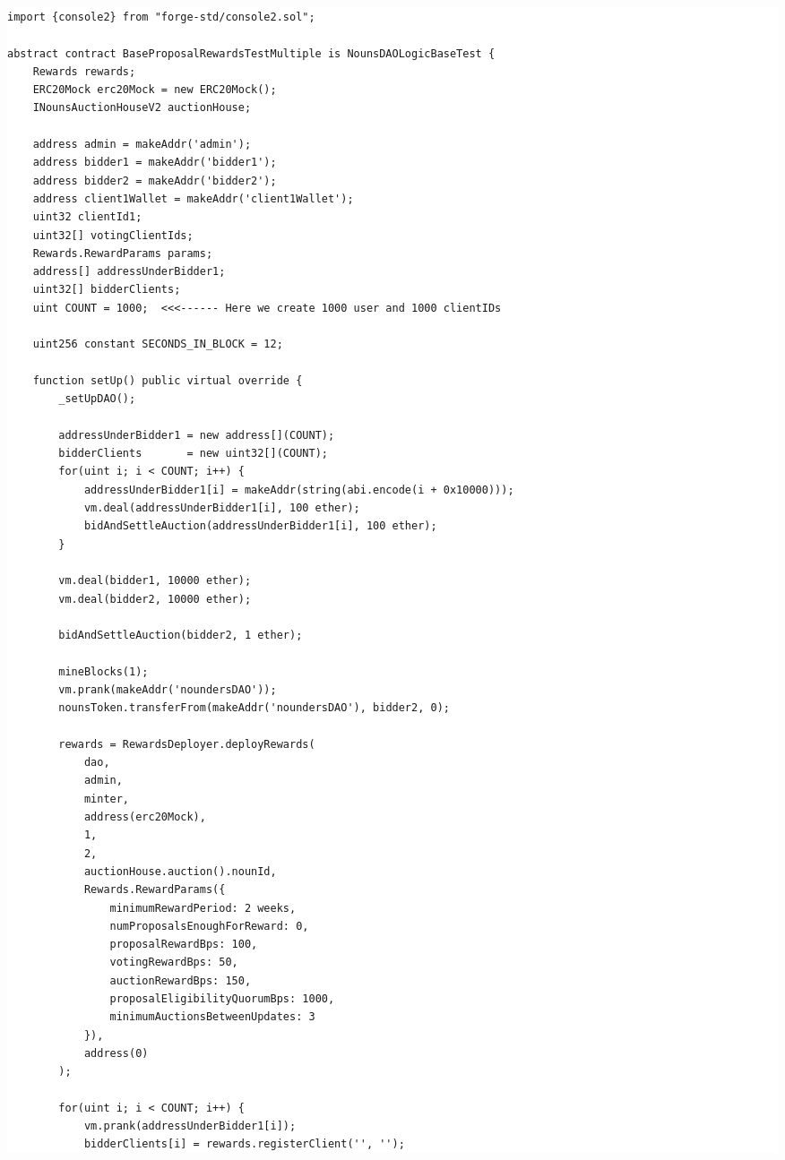 ```solidity
import {console2} from "forge-std/console2.sol";

abstract contract BaseProposalRewardsTestMultiple is NounsDAOLogicBaseTest {
    Rewards rewards;
    ERC20Mock erc20Mock = new ERC20Mock();
    INounsAuctionHouseV2 auctionHouse;

    address admin = makeAddr('admin');
    address bidder1 = makeAddr('bidder1');
    address bidder2 = makeAddr('bidder2');
    address client1Wallet = makeAddr('client1Wallet');
    uint32 clientId1;
    uint32[] votingClientIds;
    Rewards.RewardParams params;
    address[] addressUnderBidder1;
    uint32[] bidderClients;
    uint COUNT = 1000;  <<<------ Here we create 1000 user and 1000 clientIDs

    uint256 constant SECONDS_IN_BLOCK = 12;

    function setUp() public virtual override {
        _setUpDAO();

        addressUnderBidder1 = new address[](COUNT);
        bidderClients       = new uint32[](COUNT);
        for(uint i; i < COUNT; i++) {
            addressUnderBidder1[i] = makeAddr(string(abi.encode(i + 0x10000)));
            vm.deal(addressUnderBidder1[i], 100 ether);
            bidAndSettleAuction(addressUnderBidder1[i], 100 ether);
        }

        vm.deal(bidder1, 10000 ether);
        vm.deal(bidder2, 10000 ether);

        bidAndSettleAuction(bidder2, 1 ether);

        mineBlocks(1);
        vm.prank(makeAddr('noundersDAO'));
        nounsToken.transferFrom(makeAddr('noundersDAO'), bidder2, 0);

        rewards = RewardsDeployer.deployRewards(
            dao,
            admin,
            minter,
            address(erc20Mock),
            1,
            2,
            auctionHouse.auction().nounId,
            Rewards.RewardParams({
                minimumRewardPeriod: 2 weeks,
                numProposalsEnoughForReward: 0,
                proposalRewardBps: 100,
                votingRewardBps: 50,
                auctionRewardBps: 150,
                proposalEligibilityQuorumBps: 1000,
                minimumAuctionsBetweenUpdates: 3
            }),
            address(0)
        );

        for(uint i; i < COUNT; i++) {
            vm.prank(addressUnderBidder1[i]);
            bidderClients[i] = rewards.registerClient('', '');
```